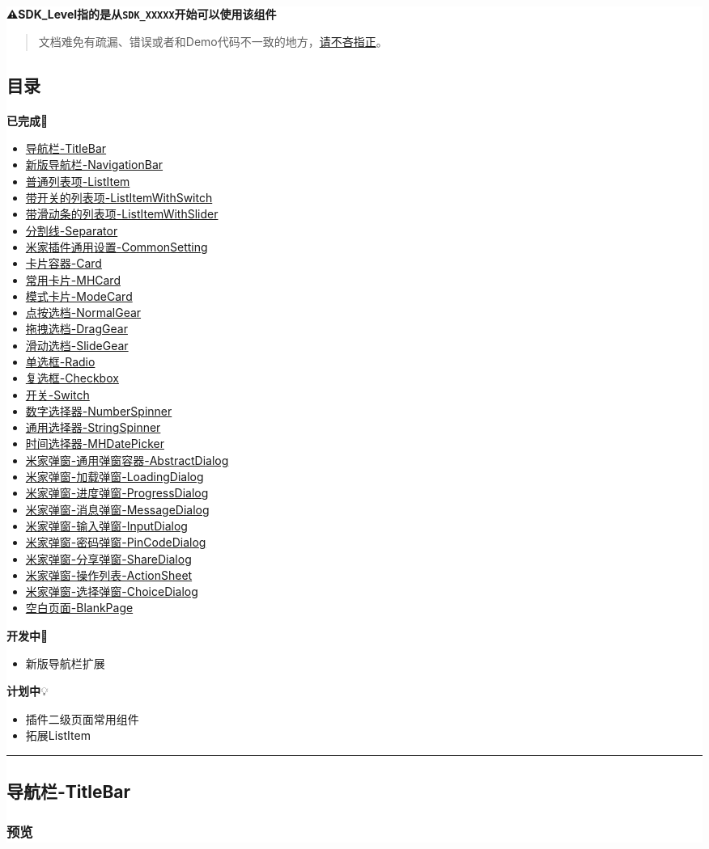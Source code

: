 **⚠️SDK_Level指的是从`SDK_XXXXX`开始可以使用该组件**

> 文档难免有疏漏、错误或者和Demo代码不一致的地方，[请不吝指正](https://github.com/MiEcosystem/miot-plugin-sdk/issues/new/choose)。

## 目录

**已完成**🎉

- [导航栏-TitleBar](#导航栏-TitleBar)
- [新版导航栏-NavigationBar](#新版导航栏-NavigationBar)
- [普通列表项-ListItem](#普通列表项-ListItem)
- [带开关的列表项-ListItemWithSwitch](#带开关的列表项-ListItemWithSwitch)
- [带滑动条的列表项-ListItemWithSlider](#带滑动条的列表项-ListItemWithSlider)
- [分割线-Separator](#分割线-Separator)
- [米家插件通用设置-CommonSetting](#米家插件通用设置-CommonSetting)
- [卡片容器-Card](#卡片容器-Card)
- [常用卡片-MHCard](#常用卡片-MHCard)
- [模式卡片-ModeCard](#模式卡片-ModeCard)
- [点按选档-NormalGear](#点按选档-NormalGear)
- [拖拽选档-DragGear](#拖拽选档-DragGear)
- [滑动选档-SlideGear](#滑动选档-SlideGear)
- [单选框-Radio](#单选框-Radio)
- [复选框-Checkbox](#复选框-Checkbox)
- [开关-Switch](#开关-Switch)
- [数字选择器-NumberSpinner](#数字选择器-NumberSpinner)
- [通用选择器-StringSpinner](#通用选择器-StringSpinner)
- [时间选择器-MHDatePicker](#时间选择器-MHDatePicker)
- [米家弹窗-通用弹窗容器-AbstractDialog](#米家弹窗-通用弹窗容器-AbstractDialog)
- [米家弹窗-加载弹窗-LoadingDialog](#米家弹窗-加载弹窗-LoadingDialog)
- [米家弹窗-进度弹窗-ProgressDialog](#米家弹窗-进度弹窗-ProgressDialog)
- [米家弹窗-消息弹窗-MessageDialog](#米家弹窗-消息弹窗-MessageDialog)
- [米家弹窗-输入弹窗-InputDialog](#米家弹窗-输入弹窗-InputDialog)
- [米家弹窗-密码弹窗-PinCodeDialog](#米家弹窗-密码弹窗-PinCodeDialog)
- [米家弹窗-分享弹窗-ShareDialog](#米家弹窗-分享弹窗-ShareDialog)
- [米家弹窗-操作列表-ActionSheet](#米家弹窗-操作列表-ActionSheet)
- [米家弹窗-选择弹窗-ChoiceDialog](#米家弹窗-选择弹窗-ChoiceDialog)
- [空白页面-BlankPage](#空白页面-BlankPage)

**开发中**📝

- 新版导航栏扩展

**计划中**💡

- 插件二级页面常用组件
- 拓展ListItem

***

## 导航栏-TitleBar

### 预览
